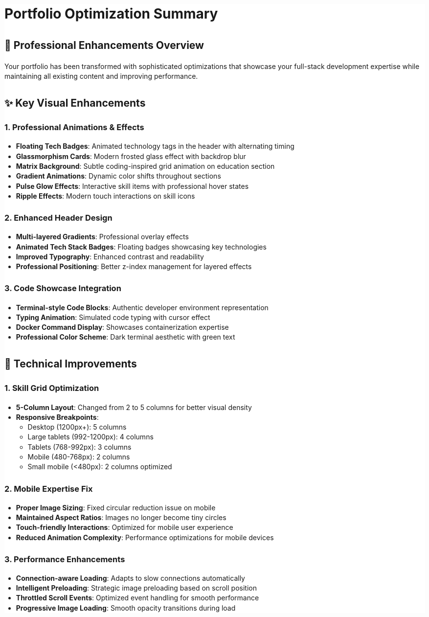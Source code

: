 # Portfolio Optimization Summary

## 🚀 Professional Enhancements Overview

Your portfolio has been transformed with sophisticated optimizations that showcase your full-stack development expertise while maintaining all existing content and improving performance.

## ✨ Key Visual Enhancements

### 1. Professional Animations & Effects
- **Floating Tech Badges**: Animated technology tags in the header with alternating timing
- **Glassmorphism Cards**: Modern frosted glass effect with backdrop blur
- **Matrix Background**: Subtle coding-inspired grid animation on education section
- **Gradient Animations**: Dynamic color shifts throughout sections
- **Pulse Glow Effects**: Interactive skill items with professional hover states
- **Ripple Effects**: Modern touch interactions on skill icons

### 2. Enhanced Header Design
- **Multi-layered Gradients**: Professional overlay effects
- **Animated Tech Stack Badges**: Floating badges showcasing key technologies
- **Improved Typography**: Enhanced contrast and readability
- **Professional Positioning**: Better z-index management for layered effects

### 3. Code Showcase Integration
- **Terminal-style Code Blocks**: Authentic developer environment representation
- **Typing Animation**: Simulated code typing with cursor effect
- **Docker Command Display**: Showcases containerization expertise
- **Professional Color Scheme**: Dark terminal aesthetic with green text

## 🔧 Technical Improvements

### 1. Skill Grid Optimization
- **5-Column Layout**: Changed from 2 to 5 columns for better visual density
- **Responsive Breakpoints**: 
  - Desktop (1200px+): 5 columns
  - Large tablets (992-1200px): 4 columns  
  - Tablets (768-992px): 3 columns
  - Mobile (480-768px): 2 columns
  - Small mobile (<480px): 2 columns optimized

### 2. Mobile Expertise Fix
- **Proper Image Sizing**: Fixed circular reduction issue on mobile
- **Maintained Aspect Ratios**: Images no longer become tiny circles
- **Touch-friendly Interactions**: Optimized for mobile user experience
- **Reduced Animation Complexity**: Performance optimizations for mobile devices

### 3. Performance Enhancements
- **Connection-aware Loading**: Adapts to slow connections automatically
- **Intelligent Preloading**: Strategic image preloading based on scroll position
- **Throttled Scroll Events**: Optimized event handling for smooth performance
- **Progressive Image Loading**: Smooth opacity transitions during load

